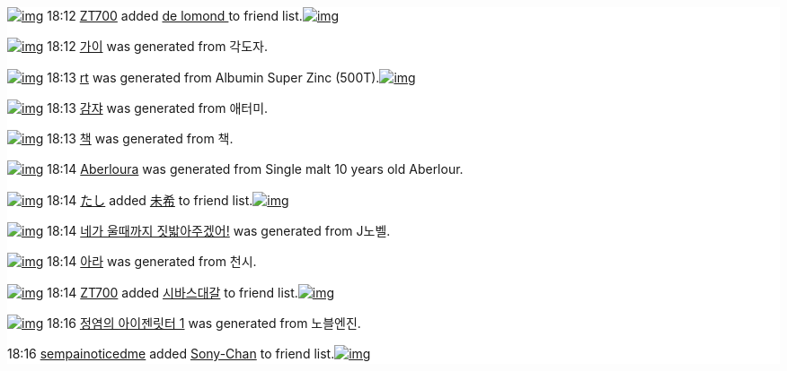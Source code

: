 [![img](http://www.deviantsart.com/2bu1fn4.jpeg)](http://www.barcodekanojo.com/user/471216/ZT700) 18:12 [ZT700](http://www.barcodekanojo.com/user/471216/ZT700) added [de lomond ](http://www.barcodekanojo.com/kanojo/2658031/de%20lomond%20) to friend list.[![img](http://www.deviantsart.com/3tmo0i0.png)](http://www.barcodekanojo.com/kanojo/2658031/de%20lomond%20)

[![img](http://www.deviantsart.com/20hq02u.png)](http://www.barcodekanojo.com/kanojo/3019661/%EA%B0%80%EC%9D%B4) 18:12 [가이](http://www.barcodekanojo.com/kanojo/3019661/%EA%B0%80%EC%9D%B4) was generated from 각도자.

[![img](http://www.deviantsart.com/md98iu.png)](http://www.barcodekanojo.com/kanojo/3019662/rt) 18:13 [rt](http://www.barcodekanojo.com/kanojo/3019662/rt) was generated from Albumin Super Zinc (500T).[![img](http://www.deviantsart.com/33d6id6.jpeg)](http://www.barcodekanojo.com/product_images/barcode/5716762/1403341965/50x50xAlbumin,P20Super,P20Zinc,P20,P28500T,P29.jpg,qw=88,ah=88.pagespeed.ic.trJgwIY3AH.jpg)

[![img](http://www.deviantsart.com/3ehc5au.png)](http://www.barcodekanojo.com/kanojo/3019663/%EA%B0%90%EC%9F%88) 18:13 [감쟈](http://www.barcodekanojo.com/kanojo/3019663/%EA%B0%90%EC%9F%88) was generated from 애터미.

[![img](http://www.deviantsart.com/36aqoqs.png)](http://www.barcodekanojo.com/kanojo/3019664/%EC%B1%85) 18:13 [책](http://www.barcodekanojo.com/kanojo/3019664/%EC%B1%85) was generated from 책.

[![img](http://www.deviantsart.com/1ie4g8m.png)](http://www.barcodekanojo.com/kanojo/3019665/Aberloura) 18:14 [Aberloura](http://www.barcodekanojo.com/kanojo/3019665/Aberloura) was generated from Single malt 10 years old Aberlour.

[![img](http://www.deviantsart.com/3nokbrv.jpeg)](http://www.barcodekanojo.com/user/4767/%E3%81%9F%E3%81%97) 18:14 [たし](http://www.barcodekanojo.com/user/4767/%E3%81%9F%E3%81%97) added [未希](http://www.barcodekanojo.com/kanojo/2878194/%E6%9C%AA%E5%B8%8C) to friend list.[![img](http://www.deviantsart.com/3d9mffp.png)](http://www.barcodekanojo.com/kanojo/2878194/%E6%9C%AA%E5%B8%8C)

[![img](http://www.deviantsart.com/2arnv70.png)](http://www.barcodekanojo.com/kanojo/3019666/%EB%84%A4%EA%B0%80%20%EC%9A%B8%EB%95%8C%EA%B9%8C%EC%A7%80%20%EC%A7%93%EB%B0%9F%EC%95%84%EC%A3%BC%EA%B2%A0%EC%96%B4%21) 18:14 [네가 울때까지 짓밟아주겠어!](http://www.barcodekanojo.com/kanojo/3019666/%EB%84%A4%EA%B0%80%20%EC%9A%B8%EB%95%8C%EA%B9%8C%EC%A7%80%20%EC%A7%93%EB%B0%9F%EC%95%84%EC%A3%BC%EA%B2%A0%EC%96%B4%21) was generated from J노벨.

[![img](http://www.deviantsart.com/2ugto56.png)](http://www.barcodekanojo.com/kanojo/3019667/%EC%95%84%EB%9D%BC) 18:14 [아라](http://www.barcodekanojo.com/kanojo/3019667/%EC%95%84%EB%9D%BC) was generated from 천시.

[![img](http://www.deviantsart.com/2bu1fn4.jpeg)](http://www.barcodekanojo.com/user/471216/ZT700) 18:14 [ZT700](http://www.barcodekanojo.com/user/471216/ZT700) added [시바스대갈](http://www.barcodekanojo.com/kanojo/5090/%EC%8B%9C%EB%B0%94%EC%8A%A4%EB%8C%80%EA%B0%88) to friend list.[![img](http://www.deviantsart.com/3a5ack9.png)](http://www.barcodekanojo.com/kanojo/5090/%EC%8B%9C%EB%B0%94%EC%8A%A4%EB%8C%80%EA%B0%88)

[![img](http://www.deviantsart.com/2muh922.png)](http://www.barcodekanojo.com/kanojo/3019668/%EC%A0%95%EC%97%BC%EC%9D%98%20%EC%95%84%EC%9D%B4%EC%A0%A0%EB%A6%BF%ED%84%B0%201) 18:16 [정염의 아이젠릿터 1](http://www.barcodekanojo.com/kanojo/3019668/%EC%A0%95%EC%97%BC%EC%9D%98%20%EC%95%84%EC%9D%B4%EC%A0%A0%EB%A6%BF%ED%84%B0%201) was generated from 노블엔진.

18:16 [sempainoticedme](http://www.barcodekanojo.com/user/471460/sempainoticedme) added [Sony-Chan](http://www.barcodekanojo.com/kanojo/2839231/Sony-Chan) to friend list.[![img](http://www.deviantsart.com/mk9cjq.png)](http://www.barcodekanojo.com/kanojo/2839231/Sony-Chan)
